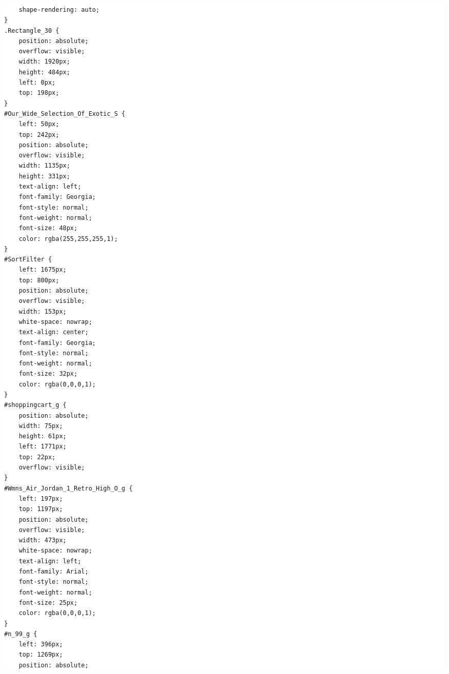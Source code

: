 		shape-rendering: auto;
	}
	.Rectangle_30 {
		position: absolute;
		overflow: visible;
		width: 1920px;
		height: 484px;
		left: 0px;
		top: 198px;
	}
	#Our_Wide_Selection_Of_Exotic_S {
		left: 50px;
		top: 242px;
		position: absolute;
		overflow: visible;
		width: 1135px;
		height: 331px;
		text-align: left;
		font-family: Georgia;
		font-style: normal;
		font-weight: normal;
		font-size: 48px;
		color: rgba(255,255,255,1);
	}
	#SortFilter {
		left: 1675px;
		top: 800px;
		position: absolute;
		overflow: visible;
		width: 153px;
		white-space: nowrap;
		text-align: center;
		font-family: Georgia;
		font-style: normal;
		font-weight: normal;
		font-size: 32px;
		color: rgba(0,0,0,1);
	}
	#shoppingcart_g {
		position: absolute;
		width: 75px;
		height: 61px;
		left: 1771px;
		top: 22px;
		overflow: visible;
	}
	#Wmns_Air_Jordan_1_Retro_High_O_g {
		left: 197px;
		top: 1197px;
		position: absolute;
		overflow: visible;
		width: 473px;
		white-space: nowrap;
		text-align: left;
		font-family: Arial;
		font-style: normal;
		font-weight: normal;
		font-size: 25px;
		color: rgba(0,0,0,1);
	}
	#n_99_g {
		left: 396px;
		top: 1269px;
		position: absolute;